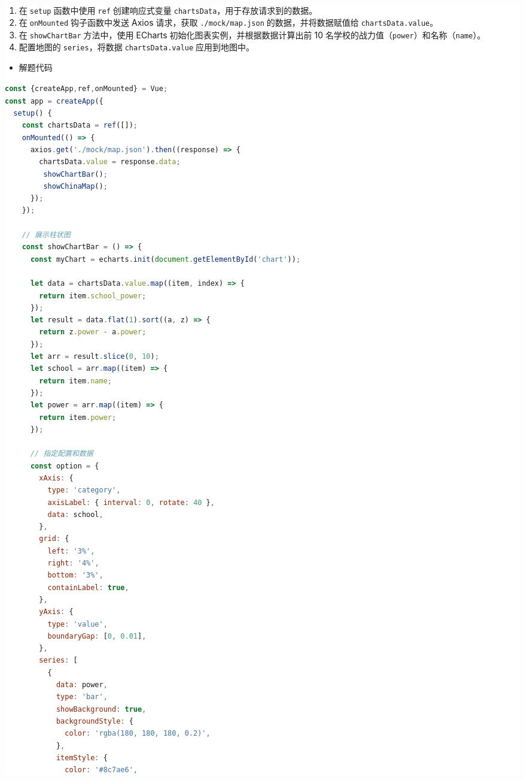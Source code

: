 1. 在 `setup` 函数中使用 `ref` 创建响应式变量 `chartsData`，用于存放请求到的数据。
2. 在 `onMounted` 钩子函数中发送 Axios 请求，获取 `./mock/map.json` 的数据，并将数据赋值给 `chartsData.value`。
3. 在 `showChartBar` 方法中，使用 ECharts 初始化图表实例，并根据数据计算出前 10 名学校的战力值（`power`）和名称（`name`）。
4. 配置地图的 `series`，将数据 `chartsData.value` 应用到地图中。

- 解题代码 

```js
const {createApp,ref,onMounted} = Vue;
const app = createApp({
  setup() {
    const chartsData = ref([]);
    onMounted(() => {
      axios.get('./mock/map.json').then((response) => {
        chartsData.value = response.data;
         showChartBar();
         showChinaMap();
      });
    });

    // 展示柱状图
    const showChartBar = () => {
      const myChart = echarts.init(document.getElementById('chart'));

      let data = chartsData.value.map((item, index) => {
        return item.school_power;
      });
      let result = data.flat(1).sort((a, z) => {
        return z.power - a.power;
      });
      let arr = result.slice(0, 10);
      let school = arr.map((item) => {
        return item.name;
      });
      let power = arr.map((item) => {
        return item.power;
      });

      // 指定配置和数据
      const option = {
        xAxis: {
          type: 'category',
          axisLabel: { interval: 0, rotate: 40 },
          data: school,
        },
        grid: {
          left: '3%',
          right: '4%',
          bottom: '3%',
          containLabel: true,
        },
        yAxis: {
          type: 'value',
          boundaryGap: [0, 0.01],
        },
        series: [
          {
            data: power,
            type: 'bar',
            showBackground: true,
            backgroundStyle: {
              color: 'rgba(180, 180, 180, 0.2)',
            },
            itemStyle: {
              color: '#8c7ae6',
```